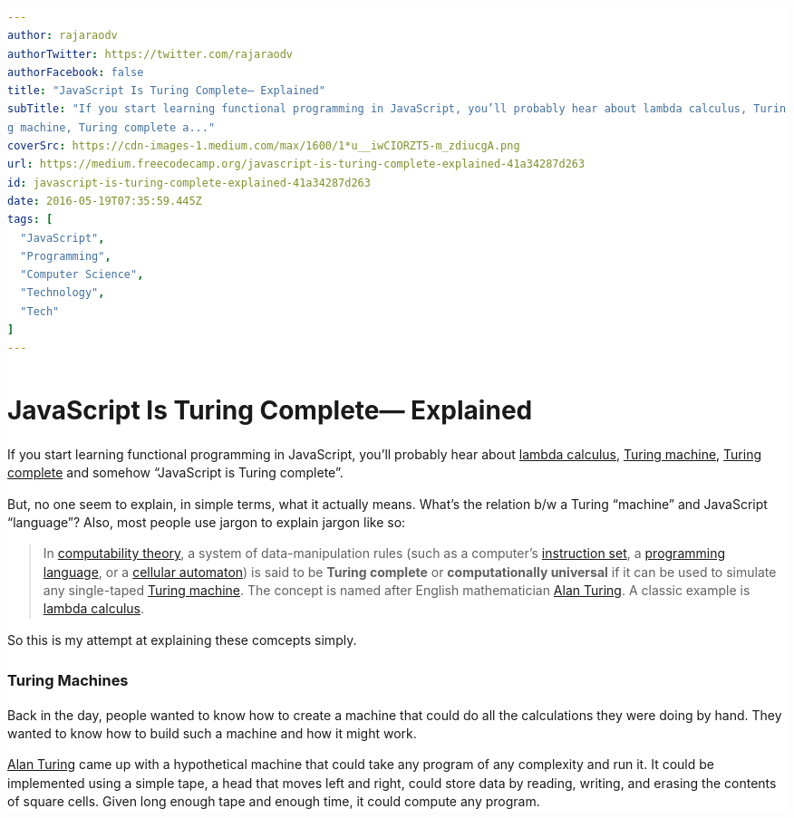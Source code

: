```yaml
---
author: rajaraodv
authorTwitter: https://twitter.com/rajaraodv
authorFacebook: false
title: "JavaScript Is Turing Complete— Explained"
subTitle: "If you start learning functional programming in JavaScript, you’ll probably hear about lambda calculus, Turing machine, Turing complete a..."
coverSrc: https://cdn-images-1.medium.com/max/1600/1*u__iwCIORZT5-m_zdiucgA.png
url: https://medium.freecodecamp.org/javascript-is-turing-complete-explained-41a34287d263
id: javascript-is-turing-complete-explained-41a34287d263
date: 2016-05-19T07:35:59.445Z
tags: [
  "JavaScript",
  "Programming",
  "Computer Science",
  "Technology",
  "Tech"
]
---
```

# JavaScript Is Turing Complete— Explained

If you start learning functional programming in JavaScript, you’ll probably hear about [lambda calculus](https://en.wikipedia.org/wiki/Lambda_calculus), [Turing machine](https://en.wikipedia.org/wiki/Turing_machine), [Turing complete](https://en.wikipedia.org/wiki/Turing_completeness) and somehow “JavaScript is Turing complete”.

But, no one seem to explain, in simple terms, what it actually means. What’s the relation b/w a Turing “machine” and JavaScript “language”? Also, most people use jargon to explain jargon like so:

> In [computability theory](https://en.wikipedia.org/wiki/Computability_theory "Computability theory"), a system of data-manipulation rules (such as a computer’s [instruction set](https://en.wikipedia.org/wiki/Instruction_set "Instruction set"), a [programming language](https://en.wikipedia.org/wiki/Programming_language "Programming language"), or a [cellular automaton](https://en.wikipedia.org/wiki/Cellular_automaton "Cellular automaton")) is said to be **Turing complete** or **computationally universal** if it can be used to simulate any single-taped [Turing machine](https://en.wikipedia.org/wiki/Turing_machine "Turing machine"). The concept is named after English mathematician [Alan Turing](https://en.wikipedia.org/wiki/Alan_Turing "Alan Turing"). A classic example is [lambda calculus](https://en.wikipedia.org/wiki/Lambda_calculus "Lambda calculus").

So this is my attempt at explaining these comcepts simply.

### Turing Machines

Back in the day, people wanted to know how to create a machine that could do all the calculations they were doing by hand. They wanted to know how to build such a machine and how it might work.

[Alan Turing](https://en.wikipedia.org/wiki/Alan_Turing) came up with a hypothetical machine that could take any program of any complexity and run it. It could be implemented using a simple tape, a head that moves left and right, could store data by reading, writing, and erasing the contents of square cells. Given long enough tape and enough time, it could compute any program.
